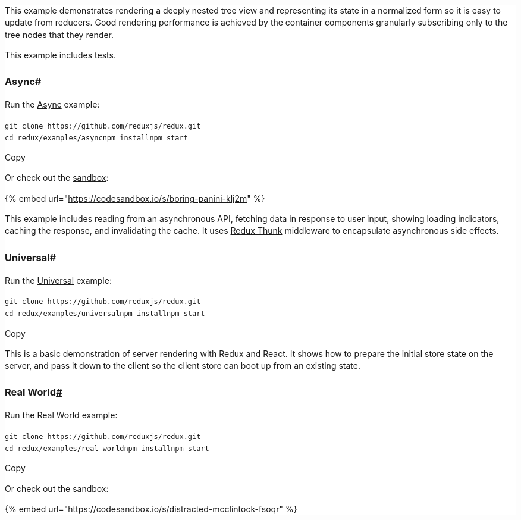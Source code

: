 This example demonstrates rendering a deeply nested tree view and representing its state in a normalized form so it is easy to update from reducers. Good rendering performance is achieved by the container components granularly subscribing only to the tree nodes that they render.

This example includes tests.

### Async[#](https://redux.js.org/introduction/examples#async)

Run the [Async](https://github.com/reduxjs/redux/tree/master/examples/async) example:

```
git clone https://github.com/reduxjs/redux.git
cd redux/examples/asyncnpm installnpm start
```

Copy

Or check out the [sandbox](https://codesandbox.io/s/github/reduxjs/redux/tree/master/examples/async):

{% embed url="https://codesandbox.io/s/boring-panini-klj2m" %}

This example includes reading from an asynchronous API, fetching data in response to user input, showing loading indicators, caching the response, and invalidating the cache. It uses [Redux Thunk](https://github.com/gaearon/redux-thunk) middleware to encapsulate asynchronous side effects.

### Universal[#](https://redux.js.org/introduction/examples#universal)

Run the [Universal](https://github.com/reduxjs/redux/tree/master/examples/universal) example:

```
git clone https://github.com/reduxjs/redux.git
cd redux/examples/universalnpm installnpm start
```

Copy

This is a basic demonstration of [server rendering](https://redux.js.org/usage/server-rendering) with Redux and React. It shows how to prepare the initial store state on the server, and pass it down to the client so the client store can boot up from an existing state.

### Real World[#](https://redux.js.org/introduction/examples#real-world)

Run the [Real World](https://github.com/reduxjs/redux/tree/master/examples/real-world) example:

```
git clone https://github.com/reduxjs/redux.git
cd redux/examples/real-worldnpm installnpm start
```

Copy

Or check out the [sandbox](https://codesandbox.io/s/github/reduxjs/redux/tree/master/examples/real-world):

{% embed url="https://codesandbox.io/s/distracted-mcclintock-fsoqr" %}
